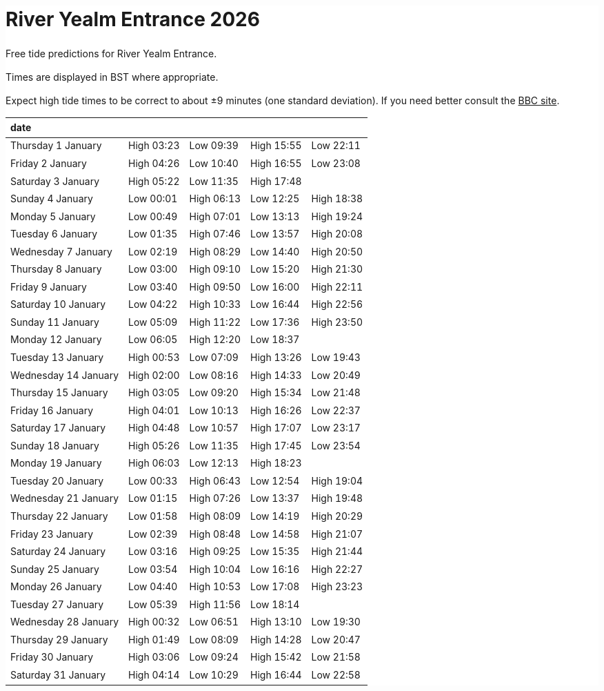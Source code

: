 # River Yealm Entrance 2026
Free tide predictions for River Yealm Entrance.

Times are displayed in BST where appropriate.

Expect high tide times to be correct to about ±9 minutes (one standard deviation).
If you need better consult the [BBC site](https://www.bbc.co.uk/weather/coast-and-sea/tide-tables).

| date |   |   |   |   |
|:-----|---|---|---|---|
| Thursday 1 January | High 03:23 | Low 09:39 | High 15:55 | Low 22:11 | 
| Friday 2 January | High 04:26 | Low 10:40 | High 16:55 | Low 23:08 | 
| Saturday 3 January | High 05:22 | Low 11:35 | High 17:48 |  | 
| Sunday 4 January | Low 00:01 | High 06:13 | Low 12:25 | High 18:38 | 
| Monday 5 January | Low 00:49 | High 07:01 | Low 13:13 | High 19:24 | 
| Tuesday 6 January | Low 01:35 | High 07:46 | Low 13:57 | High 20:08 | 
| Wednesday 7 January | Low 02:19 | High 08:29 | Low 14:40 | High 20:50 | 
| Thursday 8 January | Low 03:00 | High 09:10 | Low 15:20 | High 21:30 | 
| Friday 9 January | Low 03:40 | High 09:50 | Low 16:00 | High 22:11 | 
| Saturday 10 January | Low 04:22 | High 10:33 | Low 16:44 | High 22:56 | 
| Sunday 11 January | Low 05:09 | High 11:22 | Low 17:36 | High 23:50 | 
| Monday 12 January | Low 06:05 | High 12:20 | Low 18:37 |  | 
| Tuesday 13 January | High 00:53 | Low 07:09 | High 13:26 | Low 19:43 | 
| Wednesday 14 January | High 02:00 | Low 08:16 | High 14:33 | Low 20:49 | 
| Thursday 15 January | High 03:05 | Low 09:20 | High 15:34 | Low 21:48 | 
| Friday 16 January | High 04:01 | Low 10:13 | High 16:26 | Low 22:37 | 
| Saturday 17 January | High 04:48 | Low 10:57 | High 17:07 | Low 23:17 | 
| Sunday 18 January | High 05:26 | Low 11:35 | High 17:45 | Low 23:54 | 
| Monday 19 January | High 06:03 | Low 12:13 | High 18:23 |  | 
| Tuesday 20 January | Low 00:33 | High 06:43 | Low 12:54 | High 19:04 | 
| Wednesday 21 January | Low 01:15 | High 07:26 | Low 13:37 | High 19:48 | 
| Thursday 22 January | Low 01:58 | High 08:09 | Low 14:19 | High 20:29 | 
| Friday 23 January | Low 02:39 | High 08:48 | Low 14:58 | High 21:07 | 
| Saturday 24 January | Low 03:16 | High 09:25 | Low 15:35 | High 21:44 | 
| Sunday 25 January | Low 03:54 | High 10:04 | Low 16:16 | High 22:27 | 
| Monday 26 January | Low 04:40 | High 10:53 | Low 17:08 | High 23:23 | 
| Tuesday 27 January | Low 05:39 | High 11:56 | Low 18:14 |  | 
| Wednesday 28 January | High 00:32 | Low 06:51 | High 13:10 | Low 19:30 | 
| Thursday 29 January | High 01:49 | Low 08:09 | High 14:28 | Low 20:47 | 
| Friday 30 January | High 03:06 | Low 09:24 | High 15:42 | Low 21:58 | 
| Saturday 31 January | High 04:14 | Low 10:29 | High 16:44 | Low 22:58 | 